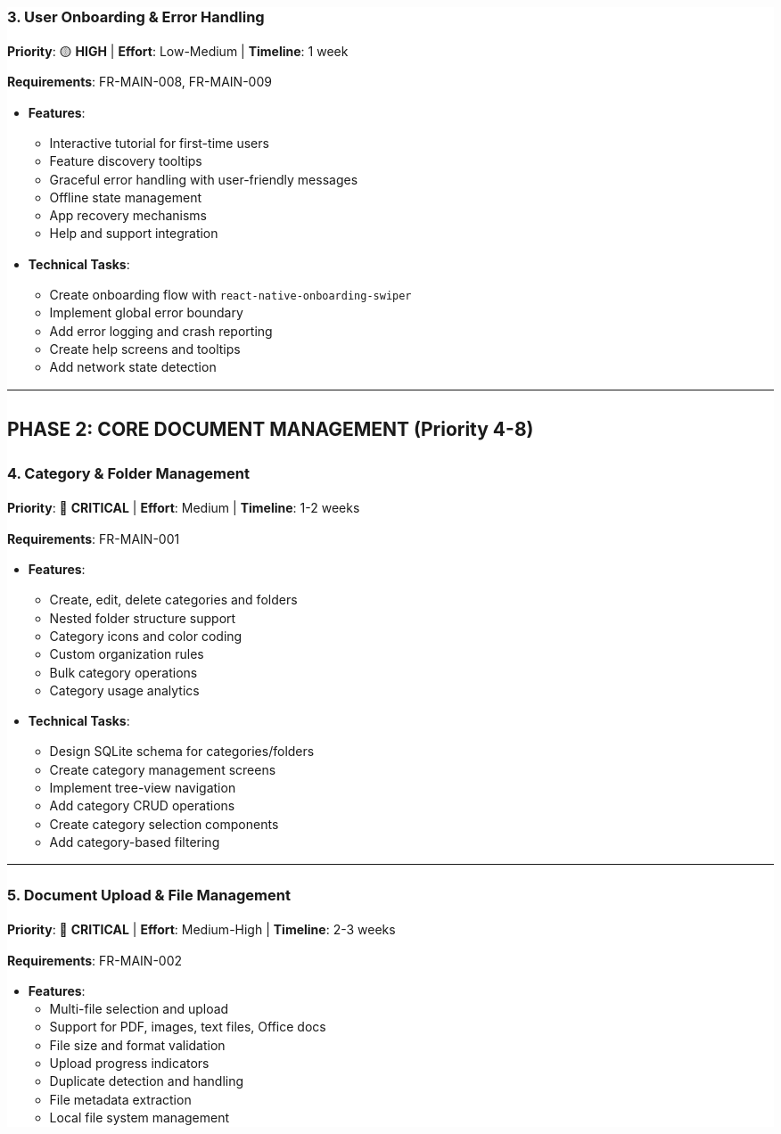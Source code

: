 
### 3. **User Onboarding & Error Handling**
**Priority**: 🟡 **HIGH** | **Effort**: Low-Medium | **Timeline**: 1 week

**Requirements**: FR-MAIN-008, FR-MAIN-009
- **Features**:
  - Interactive tutorial for first-time users
  - Feature discovery tooltips
  - Graceful error handling with user-friendly messages
  - Offline state management
  - App recovery mechanisms
  - Help and support integration

- **Technical Tasks**:
  - Create onboarding flow with `react-native-onboarding-swiper`
  - Implement global error boundary
  - Add error logging and crash reporting
  - Create help screens and tooltips
  - Add network state detection

---

## PHASE 2: CORE DOCUMENT MANAGEMENT (Priority 4-8)

### 4. **Category & Folder Management**
**Priority**: 🔴 **CRITICAL** | **Effort**: Medium | **Timeline**: 1-2 weeks

**Requirements**: FR-MAIN-001
- **Features**:
  - Create, edit, delete categories and folders
  - Nested folder structure support
  - Category icons and color coding
  - Custom organization rules
  - Bulk category operations
  - Category usage analytics

- **Technical Tasks**:
  - Design SQLite schema for categories/folders
  - Create category management screens
  - Implement tree-view navigation
  - Add category CRUD operations
  - Create category selection components
  - Add category-based filtering

---

### 5. **Document Upload & File Management**
**Priority**: 🔴 **CRITICAL** | **Effort**: Medium-High | **Timeline**: 2-3 weeks

**Requirements**: FR-MAIN-002
- **Features**:
  - Multi-file selection and upload
  - Support for PDF, images, text files, Office docs
  - File size and format validation
  - Upload progress indicators
  - Duplicate detection and handling
  - File metadata extraction
  - Local file system management
